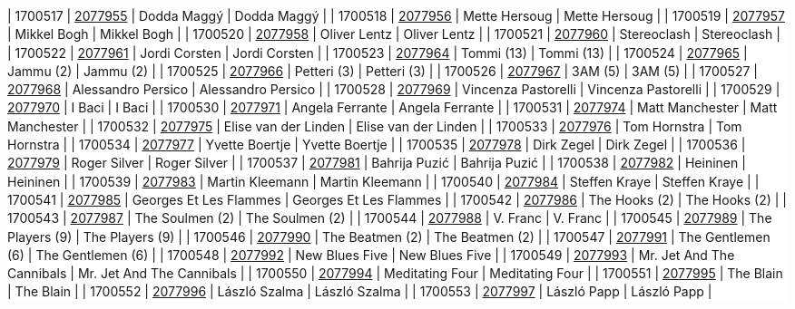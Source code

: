 | 1700517 | [2077955](https://www.discogs.com/artist/2077955) | Dodda Maggý | Dodda Maggý |
| 1700518 | [2077956](https://www.discogs.com/artist/2077956) | Mette Hersoug | Mette Hersoug |
| 1700519 | [2077957](https://www.discogs.com/artist/2077957) | Mikkel Bogh | Mikkel Bogh |
| 1700520 | [2077958](https://www.discogs.com/artist/2077958) | Oliver Lentz | Oliver Lentz |
| 1700521 | [2077960](https://www.discogs.com/artist/2077960) | Stereoclash | Stereoclash |
| 1700522 | [2077961](https://www.discogs.com/artist/2077961) | Jordi Corsten | Jordi Corsten |
| 1700523 | [2077964](https://www.discogs.com/artist/2077964) | Tommi (13) | Tommi (13) |
| 1700524 | [2077965](https://www.discogs.com/artist/2077965) | Jammu (2) | Jammu (2) |
| 1700525 | [2077966](https://www.discogs.com/artist/2077966) | Petteri (3) | Petteri (3) |
| 1700526 | [2077967](https://www.discogs.com/artist/2077967) | 3AM (5) | 3AM (5) |
| 1700527 | [2077968](https://www.discogs.com/artist/2077968) | Alessandro Persico | Alessandro Persico |
| 1700528 | [2077969](https://www.discogs.com/artist/2077969) | Vincenza Pastorelli | Vincenza Pastorelli |
| 1700529 | [2077970](https://www.discogs.com/artist/2077970) | I Baci | I Baci |
| 1700530 | [2077971](https://www.discogs.com/artist/2077971) | Angela Ferrante | Angela Ferrante |
| 1700531 | [2077974](https://www.discogs.com/artist/2077974) | Matt Manchester | Matt Manchester |
| 1700532 | [2077975](https://www.discogs.com/artist/2077975) | Elise van der Linden | Elise van der Linden |
| 1700533 | [2077976](https://www.discogs.com/artist/2077976) | Tom Hornstra | Tom Hornstra |
| 1700534 | [2077977](https://www.discogs.com/artist/2077977) | Yvette Boertje | Yvette Boertje |
| 1700535 | [2077978](https://www.discogs.com/artist/2077978) | Dirk Zegel | Dirk Zegel |
| 1700536 | [2077979](https://www.discogs.com/artist/2077979) | Roger Silver | Roger Silver |
| 1700537 | [2077981](https://www.discogs.com/artist/2077981) | Bahrija Puzić | Bahrija Puzić |
| 1700538 | [2077982](https://www.discogs.com/artist/2077982) | Heininen | Heininen |
| 1700539 | [2077983](https://www.discogs.com/artist/2077983) | Martin Kleemann | Martin Kleemann |
| 1700540 | [2077984](https://www.discogs.com/artist/2077984) | Steffen Kraye | Steffen Kraye |
| 1700541 | [2077985](https://www.discogs.com/artist/2077985) | Georges Et Les Flammes | Georges Et Les Flammes |
| 1700542 | [2077986](https://www.discogs.com/artist/2077986) | The Hooks (2) | The Hooks (2) |
| 1700543 | [2077987](https://www.discogs.com/artist/2077987) | The Soulmen (2) | The Soulmen (2) |
| 1700544 | [2077988](https://www.discogs.com/artist/2077988) | V. Franc | V. Franc |
| 1700545 | [2077989](https://www.discogs.com/artist/2077989) | The Players (9) | The Players (9) |
| 1700546 | [2077990](https://www.discogs.com/artist/2077990) | The Beatmen (2) | The Beatmen (2) |
| 1700547 | [2077991](https://www.discogs.com/artist/2077991) | The Gentlemen (6) | The Gentlemen (6) |
| 1700548 | [2077992](https://www.discogs.com/artist/2077992) | New Blues Five | New Blues Five |
| 1700549 | [2077993](https://www.discogs.com/artist/2077993) | Mr. Jet And The Cannibals | Mr. Jet And The Cannibals |
| 1700550 | [2077994](https://www.discogs.com/artist/2077994) | Meditating Four | Meditating Four |
| 1700551 | [2077995](https://www.discogs.com/artist/2077995) | The Blain | The Blain |
| 1700552 | [2077996](https://www.discogs.com/artist/2077996) | László Szalma | László Szalma |
| 1700553 | [2077997](https://www.discogs.com/artist/2077997) | László Papp | László Papp |